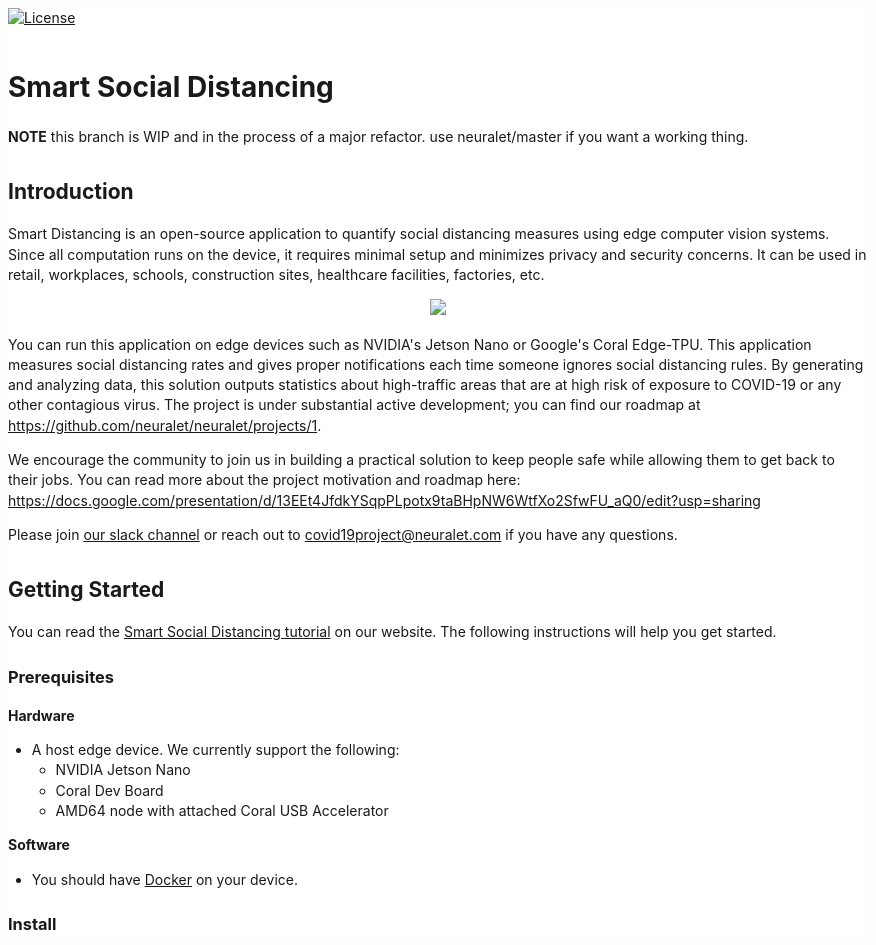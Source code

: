 [![License](https://img.shields.io/badge/License-Apache%202.0-blue.svg)](https://opensource.org/licenses/Apache-2.0)

# Smart Social Distancing

**NOTE** this branch is WIP and in the process of a major refactor. use neuralet/master if you want a working thing.

## Introduction

Smart Distancing is an open-source application to quantify social distancing measures using edge computer vision systems. Since all computation runs on the device, it requires minimal setup and minimizes privacy and security concerns. It can be used in retail, workplaces, schools, construction sites, healthcare facilities, factories, etc.

<div align="center">
  <img  width="100%" src="demo.gif">
</div>

You can run this application on edge devices such as NVIDIA's Jetson Nano or Google's Coral Edge-TPU. This application measures social distancing rates and gives proper notifications each time someone ignores social distancing rules. By generating and analyzing data, this solution outputs statistics about high-traffic areas that are at high risk of exposure to COVID-19 or any other contagious virus. The project is under substantial active development; you can find our roadmap at https://github.com/neuralet/neuralet/projects/1.

We encourage the community to join us in building a practical solution to keep people safe while allowing them to get back to their jobs. You can read more about the project motivation and roadmap here: https://docs.google.com/presentation/d/13EEt4JfdkYSqpPLpotx9taBHpNW6WtfXo2SfwFU_aQ0/edit?usp=sharing

Please join [our slack channel](https://neuralet.slack.com/join/shared_invite/zt-envn1kqo-PE5qB~yE~Y_t0kkUSI~HWw) or reach out to covid19project@neuralet.com if you have any questions. 


## Getting Started

You can read the [Smart Social Distancing tutorial](https://neuralet.com/docs/tutorials/smart-social-distancing/overview/) on our website. The following instructions will help you get started.

### Prerequisites

**Hardware**
* A host edge device. We currently support the following:
    * NVIDIA Jetson Nano
    * Coral Dev Board
    * AMD64 node with attached Coral USB Accelerator

**Software**
* You should have [Docker](https://docs.docker.com/get-docker/) on your device.

### Install
